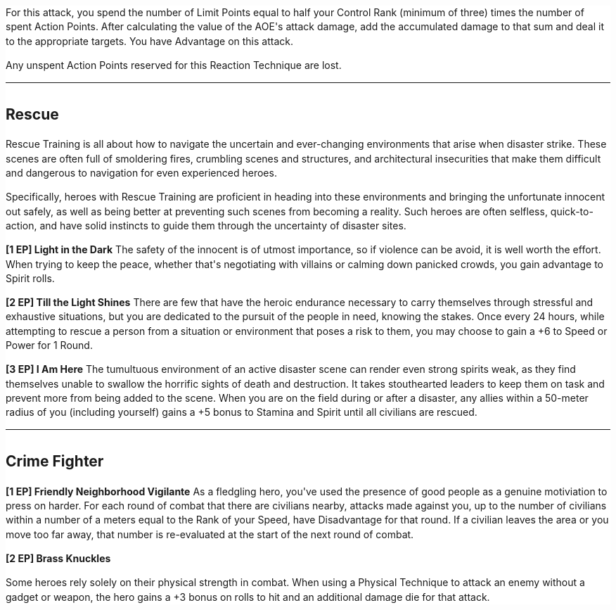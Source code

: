 For this attack, you spend the number of Limit Points equal to half your Control Rank (minimum of three) times the number of spent Action Points. After calculating the value of the AOE's attack damage, add the accumulated damage to that sum and deal it to the appropriate targets. You have Advantage on this attack.

Any unspent Action Points reserved for this Reaction Technique are lost.

****
## Rescue

Rescue Training is all about how to navigate the uncertain and ever-changing environments that arise when disaster strike. These scenes are often full of smoldering fires, crumbling scenes and structures, and architectural insecurities that make them difficult and dangerous to navigation for even experienced heroes.

Specifically, heroes with Rescue Training are proficient in heading into these environments and bringing the unfortunate innocent out safely, as well as being better at preventing such scenes from becoming a reality. Such heroes are often selfless, quick-to-action, and have solid instincts to guide them through the uncertainty of disaster sites.

**\[1 EP\] Light in the Dark**
The safety of the innocent is of utmost importance, so if violence can be avoid, it is well worth the effort. When trying to keep the peace, whether that's negotiating with villains or calming down panicked crowds, you gain advantage to Spirit rolls.

**\[2 EP\] Till the Light Shines**
There are few that have the heroic endurance necessary to carry themselves through stressful and exhaustive situations, but you are dedicated to the pursuit of the people in need, knowing the stakes. Once every 24 hours, while attempting to rescue a person from a situation or environment that poses a risk to them, you may choose to gain a +6 to Speed or Power for 1 Round.

**\[3 EP\] I Am Here**
The tumultuous environment of an active disaster scene can render even strong spirits weak, as they find themselves unable to swallow the horrific sights of death and destruction. It takes stouthearted leaders to keep them on task and prevent more from being added to the scene. When you are on the field during or after a disaster, any allies within a 50-meter radius of you (including yourself) gains a +5 bonus to Stamina and Spirit until all civilians are rescued.

****
## Crime Fighter

**\[1 EP\] Friendly Neighborhood Vigilante**
As a fledgling hero, you've used the presence of good people as a genuine motiviation to press on harder. For each round of combat that there are civilians nearby, attacks made against you, up to the number of civilians within a number of a meters equal to the Rank of your Speed, have Disadvantage for that round. If a civilian leaves the area or you move too far away, that number is re-evaluated at the start of the next round of combat.

**\[2 EP\] Brass Knuckles**

Some heroes rely solely on their physical strength in combat. When using a Physical Technique to attack an enemy without a gadget or weapon, the hero gains a +3 bonus on rolls to hit and an additional damage die for that attack.
